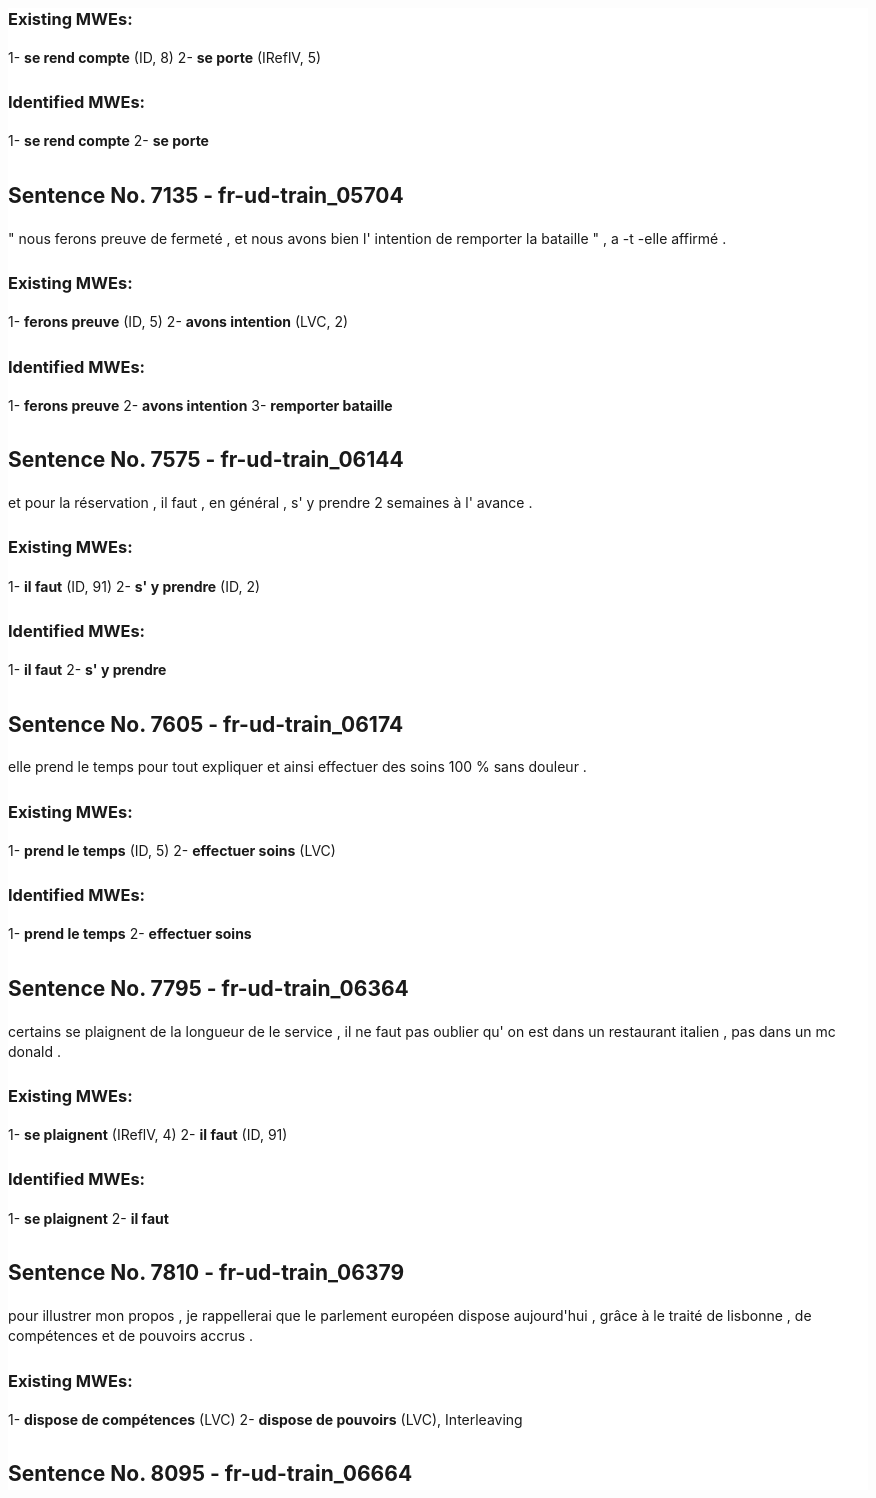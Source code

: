### Existing MWEs: 
1- **se rend compte** (ID, 8)
2- **se porte** (IReflV, 5)
### Identified MWEs: 
1- **se rend compte** 
2- **se porte** 
## Sentence No. 7135 - fr-ud-train_05704
" nous ferons preuve de fermeté , et nous avons bien l' intention de remporter la bataille " , a -t -elle affirmé . 
### Existing MWEs: 
1- **ferons preuve** (ID, 5)
2- **avons intention** (LVC, 2)
### Identified MWEs: 
1- **ferons preuve** 
2- **avons intention** 
3- **remporter bataille** 
## Sentence No. 7575 - fr-ud-train_06144
et pour la réservation , il faut , en général , s' y prendre 2 semaines à l' avance . 
### Existing MWEs: 
1- **il faut** (ID, 91)
2- **s' y prendre** (ID, 2)
### Identified MWEs: 
1- **il faut** 
2- **s' y prendre** 
## Sentence No. 7605 - fr-ud-train_06174
elle prend le temps pour tout expliquer et ainsi effectuer des soins 100 % sans douleur . 
### Existing MWEs: 
1- **prend le temps** (ID, 5)
2- **effectuer soins** (LVC)
### Identified MWEs: 
1- **prend le temps** 
2- **effectuer soins** 
## Sentence No. 7795 - fr-ud-train_06364
certains se plaignent de la longueur de le service , il ne faut pas oublier qu' on est dans un restaurant italien , pas dans un mc donald . 
### Existing MWEs: 
1- **se plaignent** (IReflV, 4)
2- **il faut** (ID, 91)
### Identified MWEs: 
1- **se plaignent** 
2- **il faut** 
## Sentence No. 7810 - fr-ud-train_06379
pour illustrer mon propos , je rappellerai que le parlement européen dispose aujourd'hui , grâce à le traité de lisbonne , de compétences et de pouvoirs accrus . 
### Existing MWEs: 
1- **dispose de compétences** (LVC)
2- **dispose de pouvoirs** (LVC), Interleaving 
## Sentence No. 8095 - fr-ud-train_06664